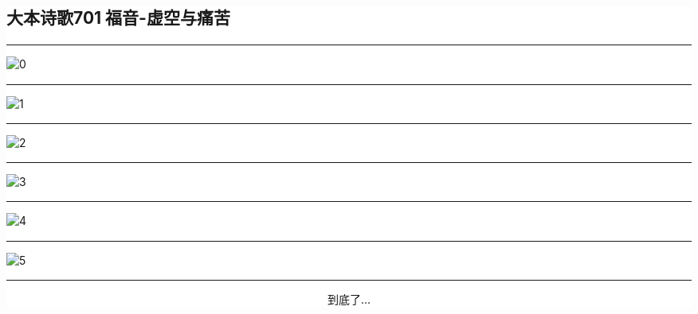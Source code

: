 
## 大本诗歌701 福音-虚空与痛苦
        

<div class="container"></div>





---

<img width=100% alt="0" data-original="/data/d00701/0">

---

<img width=100% alt="1" data-original="/data/d00701/1">

---

<img width=100% alt="2" data-original="/data/d00701/2">

---

<img width=100% alt="3" data-original="/data/d00701/3">

---

<img width=100% alt="4" data-original="/data/d00701/4">

---

<img width=100% alt="5" data-original="/data/d00701/5">

---

<p style="text-align: center">到底了...</p>

<script src="/js/dist-view.js"></script>

<script>
MAIN.id = 'd00701';
$('.container').append('<div id=aplayer0></div>');
    const ap0 = new APlayer({
        container: document.getElementById('aplayer0'),
        volume: 1,
        loop: 'none',
        preload: 'none',
        audio: [{
            name: `D701日光下劳碌有何益.mp3
`,
            artist: '大本诗歌',
            url: 'https://v-cdn-singlepagepic.soqi.cn/VoiceLibrary_MzE4NjIzODc5NTY=.voice',
            cover: '/favicon'
        }]
    });
    